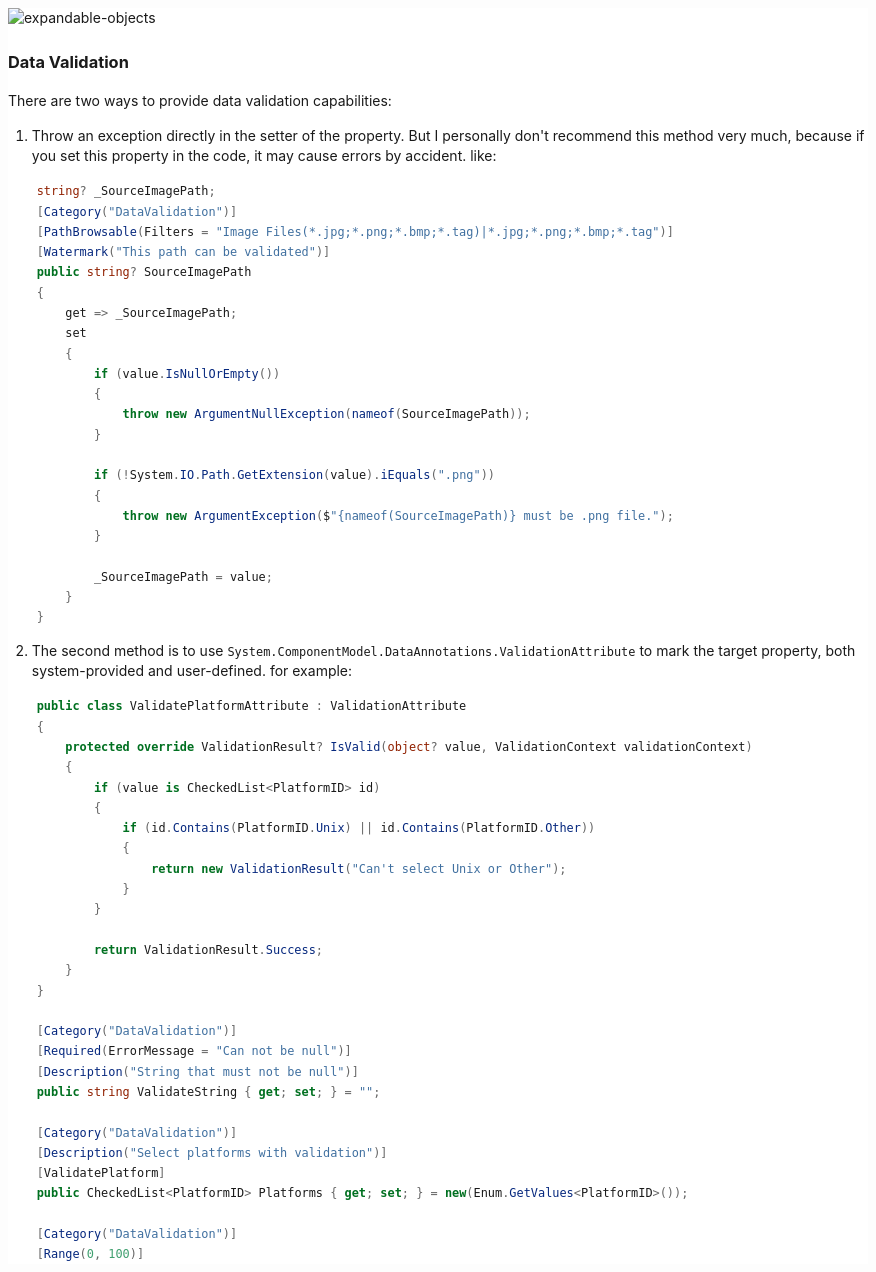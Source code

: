 ![expandable-objects](./Docs/Images/expandable-objects.png)   

### Data Validation
There are two ways to provide data validation capabilities:
1. Throw an exception directly in the setter of the property. But I personally don't recommend this method very much, because if you set this property in the code, it may cause errors by accident. like:

```C#
    string? _SourceImagePath;
    [Category("DataValidation")]
    [PathBrowsable(Filters = "Image Files(*.jpg;*.png;*.bmp;*.tag)|*.jpg;*.png;*.bmp;*.tag")]
    [Watermark("This path can be validated")]
    public string? SourceImagePath
    {
        get => _SourceImagePath;
        set
        {
            if (value.IsNullOrEmpty())
            {
                throw new ArgumentNullException(nameof(SourceImagePath));
            }

            if (!System.IO.Path.GetExtension(value).iEquals(".png"))
            {
                throw new ArgumentException($"{nameof(SourceImagePath)} must be .png file.");
            }

            _SourceImagePath = value;
        }
    }
```
2. The second method is to use `System.ComponentModel.DataAnnotations.ValidationAttribute` to mark the target property, both system-provided and user-defined. for example:
```C#
    public class ValidatePlatformAttribute : ValidationAttribute
    {
        protected override ValidationResult? IsValid(object? value, ValidationContext validationContext)
        {
            if (value is CheckedList<PlatformID> id)
            {
                if (id.Contains(PlatformID.Unix) || id.Contains(PlatformID.Other))
                {
                    return new ValidationResult("Can't select Unix or Other");
                }
            }

            return ValidationResult.Success;
        }
    }

    [Category("DataValidation")]
    [Required(ErrorMessage = "Can not be null")]
    [Description("String that must not be null")]
    public string ValidateString { get; set; } = "";

    [Category("DataValidation")]
    [Description("Select platforms with validation")]
    [ValidatePlatform]
    public CheckedList<PlatformID> Platforms { get; set; } = new(Enum.GetValues<PlatformID>());
    
    [Category("DataValidation")]
    [Range(0, 100)]
```